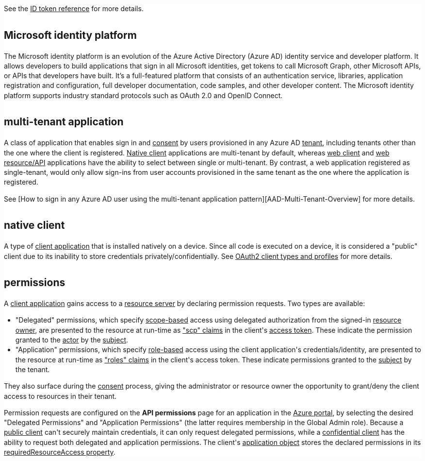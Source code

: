 See the [ID token reference](id-tokens.md) for more details.

## Microsoft identity platform

The Microsoft identity platform is an evolution of the Azure Active Directory (Azure AD) identity service and developer platform. It allows developers to build applications that sign in all Microsoft identities, get tokens to call Microsoft Graph, other Microsoft APIs, or APIs that developers have built. It’s a full-featured platform that consists of an authentication service, libraries, application registration and configuration, full developer documentation, code samples, and other developer content. The Microsoft identity platform supports industry standard protocols such as OAuth 2.0 and OpenID Connect.

## multi-tenant application

A class of application that enables sign in and [consent](#consent) by users provisioned in any Azure AD [tenant](#tenant), including tenants other than the one where the client is registered. [Native client](#native-client) applications are multi-tenant by default, whereas [web client](#web-client) and [web resource/API](#resource-server) applications have the ability to select between single or multi-tenant. By contrast, a web application registered as single-tenant, would only allow sign-ins from user accounts provisioned in the same tenant as the one where the application is registered.

See [How to sign in any Azure AD user using the multi-tenant application pattern][AAD-Multi-Tenant-Overview] for more details.

## native client

A type of [client application](#client-application) that is installed natively on a device. Since all code is executed on a device, it is considered a "public" client due to its inability to store credentials privately/confidentially. See [OAuth2 client types and profiles][OAuth2-Client-Types] for more details.

## permissions

A [client application](#client-application) gains access to a [resource server](#resource-server) by declaring permission requests. Two types are available:

* "Delegated" permissions, which specify [scope-based](#scopes) access using delegated authorization from the signed-in [resource owner](#resource-owner), are presented to the resource at run-time as ["scp" claims](#claim) in the client's [access token](#access-token). These indicate the permission granted to the [actor](#actor) by the [subject](#subject). 
* "Application" permissions, which specify [role-based](#roles) access using the client application's credentials/identity, are presented to the resource at run-time as ["roles" claims](#claim) in the client's access token.  These indicate permissions granted to the [subject](#subject) by the tenant. 

They also surface during the [consent](#consent) process, giving the administrator or resource owner the opportunity to grant/deny the client access to resources in their tenant.

Permission requests are configured on the **API permissions** page for an application in the [Azure portal][AZURE-portal], by selecting the desired "Delegated Permissions" and "Application Permissions" (the latter requires membership in the Global Admin role). Because a [public client](#client-application) can't securely maintain credentials, it can only request delegated permissions, while a [confidential client](#client-application) has the ability to request both delegated and application permissions. The client's [application object](#application-object) stores the declared permissions in its [requiredResourceAccess property][Graph-App-Resource].


[Graph-Perm-Scopes]: /graph/permissions-reference
[Graph-App-Resource]: /graph/api/resources/application
[Graph-Sp-Resource]: /graph/api/resources/serviceprincipal
[Graph-User-Resource]: /graph/api/resources/user
[AAD-How-To-Integrate]: ./active-directory-how-to-integrate.md
[AAD-Security-Token-Claims]: ./active-directory-authentication-scenarios/#claims-in-azure-ad-security-tokens
[AZURE-portal]: https://portal.azure.com
[AAD-RBAC]: ../../role-based-access-control/role-assignments-portal.md
[JWT]: https://tools.ietf.org/html/rfc7519
[Microsoft-Graph]: https://developer.microsoft.com/graph
[O365-Perm-Ref]: /graph/permissions-reference
[OAuth2-Access-Token-Scopes]: https://tools.ietf.org/html/rfc6749#section-3.3
[OAuth2-AuthZ-Endpoint]: https://tools.ietf.org/html/rfc6749#section-3.1
[OAuth2-AuthZ-Grant-Types]: https://tools.ietf.org/html/rfc6749#section-1.3
[OAuth2-Client-Types]: https://tools.ietf.org/html/rfc6749#section-2.1
[OAuth2-Role-Def]: https://tools.ietf.org/html/rfc6749#page-6
[OpenIDConnect]: https://openid.net/specs/openid-connect-core-1_0.html
[OpenIDConnect-AuthZ-Endpoint]: https://openid.net/specs/openid-connect-core-1_0.html#AuthorizationEndpoint
[OpenIDConnect-ID-Token]: https://openid.net/specs/openid-connect-core-1_0.html#IDToken